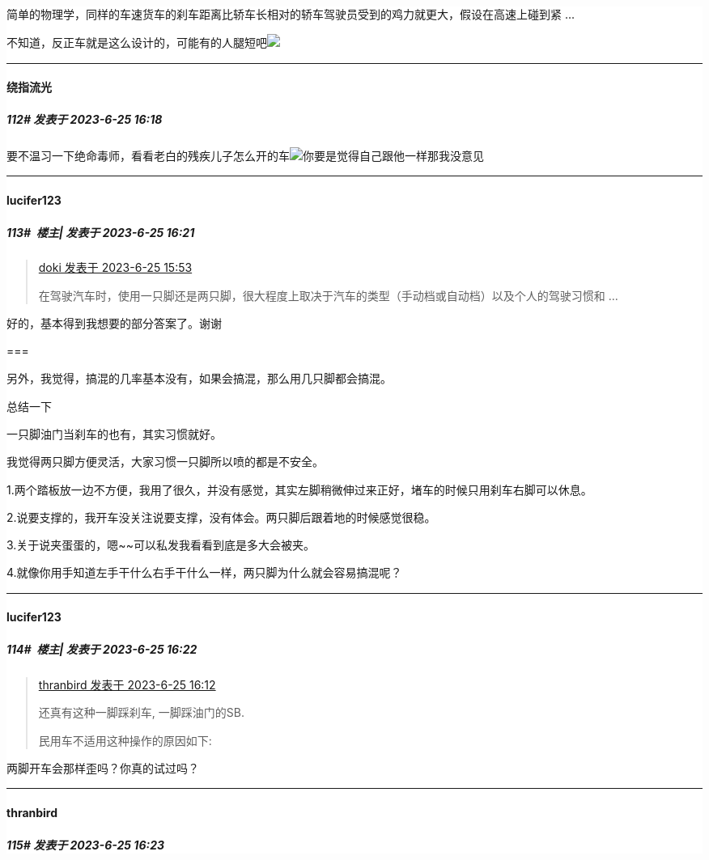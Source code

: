 简单的物理学，同样的车速货车的刹车距离比轿车长相对的轿车驾驶员受到的鸡力就更大，假设在高速上碰到紧 ...</blockquote>

不知道，反正车就是这么设计的，可能有的人腿短吧<img src="https://static.saraba1st.com/image/smiley/face2017/037.png" referrerpolicy="no-referrer">

*****

####  绕指流光  
##### 112#       发表于 2023-6-25 16:18

要不温习一下绝命毒师，看看老白的残疾儿子怎么开的车<img src="https://static.saraba1st.com/image/smiley/face2017/067.png" referrerpolicy="no-referrer">你要是觉得自己跟他一样那我没意见

*****

####  lucifer123  
##### 113#         楼主| 发表于 2023-6-25 16:21

<blockquote><a href="httphttps://bbs.saraba1st.com/2b/forum.php?mod=redirect&amp;goto=findpost&amp;pid=61424163&amp;ptid=2141555" target="_blank">doki 发表于 2023-6-25 15:53</a>

在驾驶汽车时，使用一只脚还是两只脚，很大程度上取决于汽车的类型（手动档或自动档）以及个人的驾驶习惯和 ...</blockquote>
好的，基本得到我想要的部分答案了。谢谢

===

另外，我觉得，搞混的几率基本没有，如果会搞混，那么用几只脚都会搞混。

总结一下

一只脚油门当刹车的也有，其实习惯就好。

我觉得两只脚方便灵活，大家习惯一只脚所以喷的都是不安全。

1.两个踏板放一边不方便，我用了很久，并没有感觉，其实左脚稍微伸过来正好，堵车的时候只用刹车右脚可以休息。

2.说要支撑的，我开车没关注说要支撑，没有体会。两只脚后跟着地的时候感觉很稳。

3.关于说夹蛋蛋的，嗯~~可以私发我看看到底是多大会被夹。

4.就像你用手知道左手干什么右手干什么一样，两只脚为什么就会容易搞混呢？

*****

####  lucifer123  
##### 114#         楼主| 发表于 2023-6-25 16:22

<blockquote><a href="httphttps://bbs.saraba1st.com/2b/forum.php?mod=redirect&amp;goto=findpost&amp;pid=61424512&amp;ptid=2141555" target="_blank">thranbird 发表于 2023-6-25 16:12</a>

还真有这种一脚踩刹车, 一脚踩油门的SB.

民用车不适用这种操作的原因如下:</blockquote>
两脚开车会那样歪吗？你真的试过吗？

*****

####  thranbird  
##### 115#       发表于 2023-6-25 16:23
